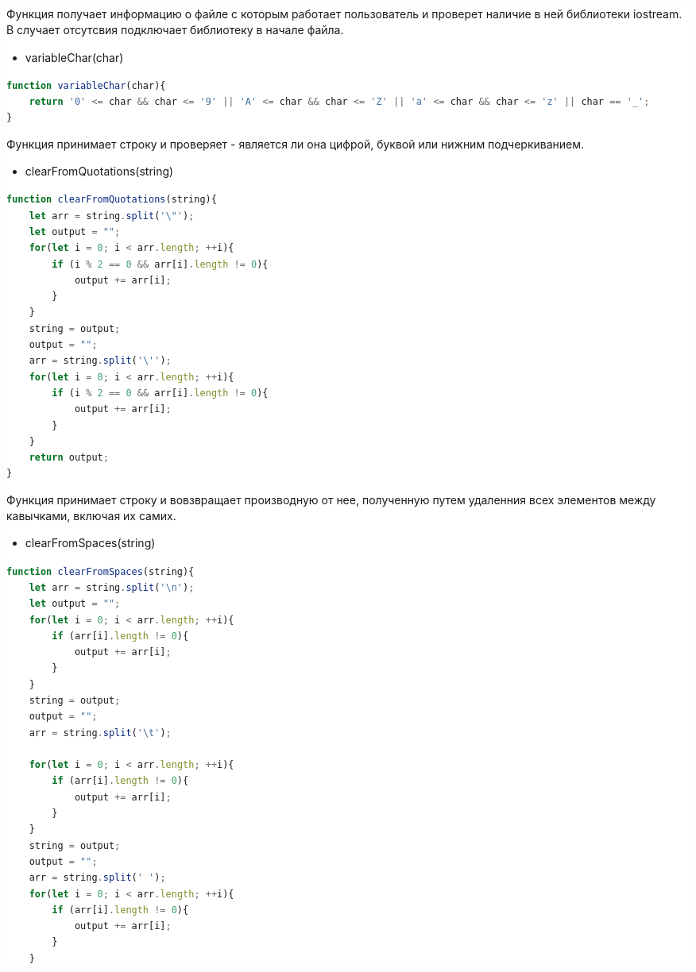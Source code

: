 ``` javascript
```
Функция получает информацию о файле с которым работает пользователь и проверет наличие в ней библиотеки iostream. В случает отсутсвия подключает библиотеку в начале файла.

- variableChar(char)
``` javascript
function variableChar(char){
	return '0' <= char && char <= '9' || 'A' <= char && char <= 'Z' || 'a' <= char && char <= 'z' || char == '_';
}

```
Функция принимает cтроку и проверяет - является ли она цифрой, буквой или нижним подчеркиванием. 

- clearFromQuotations(string)
``` javascript
function clearFromQuotations(string){
	let arr = string.split('\"');
	let output = "";
	for(let i = 0; i < arr.length; ++i){
		if (i % 2 == 0 && arr[i].length != 0){
			output += arr[i];
		}
	}
	string = output;
	output = "";
	arr = string.split('\'');
	for(let i = 0; i < arr.length; ++i){
		if (i % 2 == 0 && arr[i].length != 0){
			output += arr[i];
		}
	}
	return output;
}
```
Функция принимает строку и вовзвращает производную от нее, полученную путем  удаленния всех элементов между кавычками, включая их самих.

- clearFromSpaces(string)
``` javascript
function clearFromSpaces(string){
	let arr = string.split('\n');
	let output = "";
	for(let i = 0; i < arr.length; ++i){
		if (arr[i].length != 0){
			output += arr[i];
		}
	}
	string = output;
	output = "";
	arr = string.split('\t');
	
	for(let i = 0; i < arr.length; ++i){
		if (arr[i].length != 0){
			output += arr[i];
		}
	}
	string = output;
	output = "";
	arr = string.split(' ');
	for(let i = 0; i < arr.length; ++i){
		if (arr[i].length != 0){
			output += arr[i];
		}
	}
```